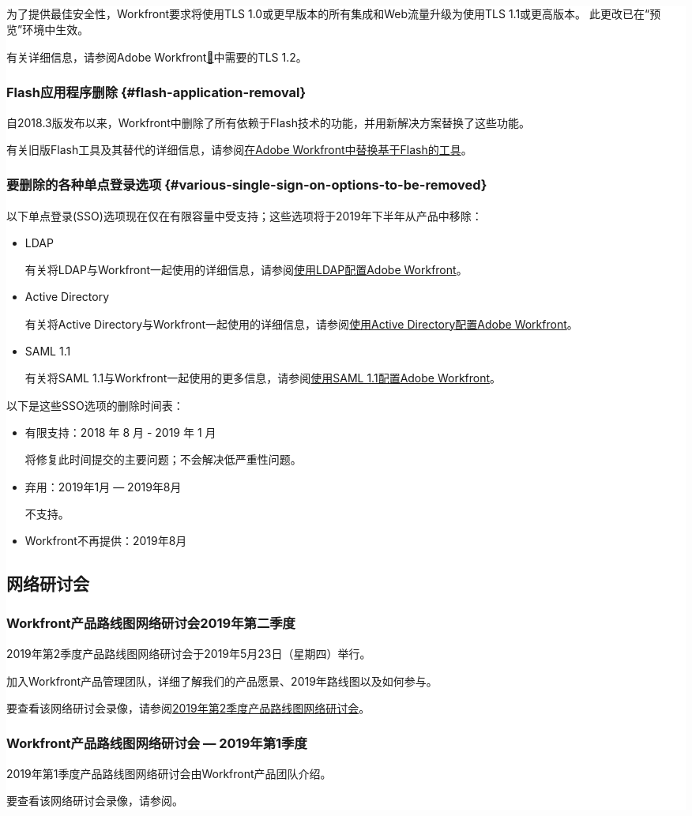 为了提供最佳安全性，Workfront要求将使用TLS 1.0或更早版本的所有集成和Web流量升级为使用TLS 1.1或更高版本。 此更改已在“预览”环境中生效。

有关详细信息，请参阅Adobe Workfront[&#128279;](../../../../product-announcements/announcements/announcement-archive/tls-1-disabled.md)中需要的TLS 1.2。

### Flash应用程序删除 {#flash-application-removal}

自2018.3版发布以来，Workfront中删除了所有依赖于Flash技术的功能，并用新解决方案替换了这些功能。

有关旧版Flash工具及其替代的详细信息，请参阅[在Adobe Workfront中替换基于Flash的工具](../../../../product-announcements/announcements/announcement-archive/replace-flash-tools.md)。

### 要删除的各种单点登录选项 {#various-single-sign-on-options-to-be-removed}

以下单点登录(SSO)选项现在仅在有限容量中受支持；这些选项将于2019年下半年从产品中移除：

* LDAP

  有关将LDAP与Workfront一起使用的详细信息，请参阅[使用LDAP配置Adobe Workfront](../../../../administration-and-setup/manage-workfront/security/removal-various-sso-options.md)。

* Active Directory

  有关将Active Directory与Workfront一起使用的详细信息，请参阅[使用Active Directory配置Adobe Workfront](../../../../administration-and-setup/manage-workfront/security/removal-various-sso-options.md)。

* SAML 1.1

  有关将SAML 1.1与Workfront一起使用的更多信息，请参阅[使用SAML 1.1配置Adobe Workfront](../../../../administration-and-setup/manage-workfront/security/removal-various-sso-options.md)。

以下是这些SSO选项的删除时间表：

* 有限支持：2018 年 8 月 - 2019 年 1 月

  将修复此时间提交的主要问题；不会解决低严重性问题。

* 弃用：2019年1月 — 2019年8月

  不支持。

* Workfront不再提供：2019年8月

## 网络研讨会

### Workfront产品路线图网络研讨会2019年第二季度

2019年第2季度产品路线图网络研讨会于2019年5月23日（星期四）举行。

加入Workfront产品管理团队，详细了解我们的产品愿景、2019年路线图以及如何参与。

要查看该网络研讨会录像，请参阅[2019年第2季度产品路线图网络研讨会](https://webinars.on24.com/workfront/q2roadmap?partnerref=Product)。

### Workfront产品路线图网络研讨会 — 2019年第1季度

2019年第1季度产品路线图网络研讨会由Workfront产品团队介绍。

要查看该网络研讨会录像，请参阅。
